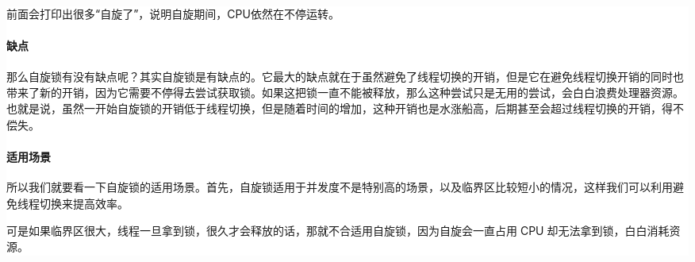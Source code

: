 前面会打印出很多“自旋了”，说明自旋期间，CPU依然在不停运转。

#### 缺点

那么自旋锁有没有缺点呢？其实自旋锁是有缺点的。它最大的缺点就在于虽然避免了线程切换的开销，但是它在避免线程切换开销的同时也带来了新的开销，因为它需要不停得去尝试获取锁。如果这把锁一直不能被释放，那么这种尝试只是无用的尝试，会白白浪费处理器资源。也就是说，虽然一开始自旋锁的开销低于线程切换，但是随着时间的增加，这种开销也是水涨船高，后期甚至会超过线程切换的开销，得不偿失。

#### 适用场景

所以我们就要看一下自旋锁的适用场景。首先，自旋锁适用于并发度不是特别高的场景，以及临界区比较短小的情况，这样我们可以利用避免线程切换来提高效率。

可是如果临界区很大，线程一旦拿到锁，很久才会释放的话，那就不合适用自旋锁，因为自旋会一直占用 CPU 却无法拿到锁，白白消耗资源。